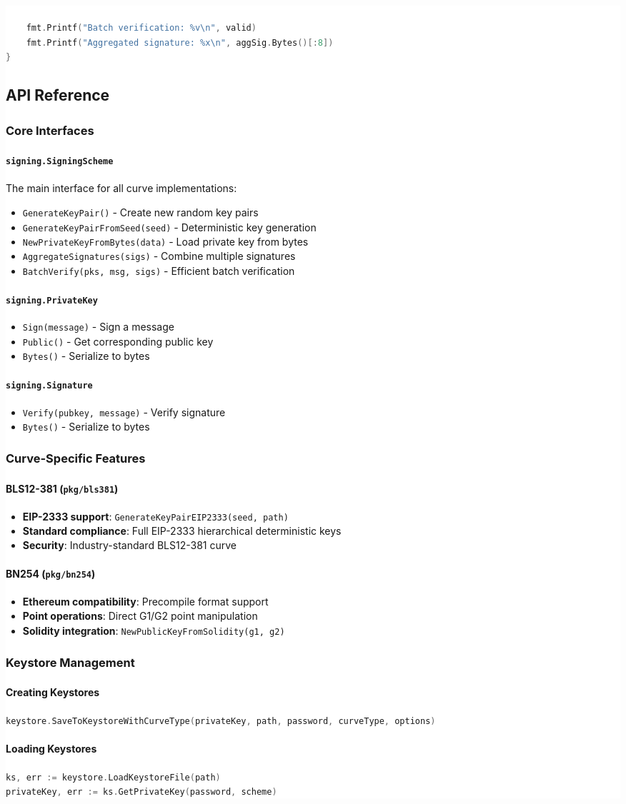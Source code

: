 ```go

    fmt.Printf("Batch verification: %v\n", valid)
    fmt.Printf("Aggregated signature: %x\n", aggSig.Bytes()[:8])
}
```

## API Reference

### Core Interfaces

#### `signing.SigningScheme`
The main interface for all curve implementations:
- `GenerateKeyPair()` - Create new random key pairs
- `GenerateKeyPairFromSeed(seed)` - Deterministic key generation
- `NewPrivateKeyFromBytes(data)` - Load private key from bytes
- `AggregateSignatures(sigs)` - Combine multiple signatures
- `BatchVerify(pks, msg, sigs)` - Efficient batch verification

#### `signing.PrivateKey`
- `Sign(message)` - Sign a message
- `Public()` - Get corresponding public key
- `Bytes()` - Serialize to bytes

#### `signing.Signature`
- `Verify(pubkey, message)` - Verify signature
- `Bytes()` - Serialize to bytes

### Curve-Specific Features

#### BLS12-381 (`pkg/bls381`)
- **EIP-2333 support**: `GenerateKeyPairEIP2333(seed, path)`
- **Standard compliance**: Full EIP-2333 hierarchical deterministic keys
- **Security**: Industry-standard BLS12-381 curve

#### BN254 (`pkg/bn254`)
- **Ethereum compatibility**: Precompile format support
- **Point operations**: Direct G1/G2 point manipulation
- **Solidity integration**: `NewPublicKeyFromSolidity(g1, g2)`

### Keystore Management

#### Creating Keystores
```go
keystore.SaveToKeystoreWithCurveType(privateKey, path, password, curveType, options)
```

#### Loading Keystores
```go
ks, err := keystore.LoadKeystoreFile(path)
privateKey, err := ks.GetPrivateKey(password, scheme)
```
